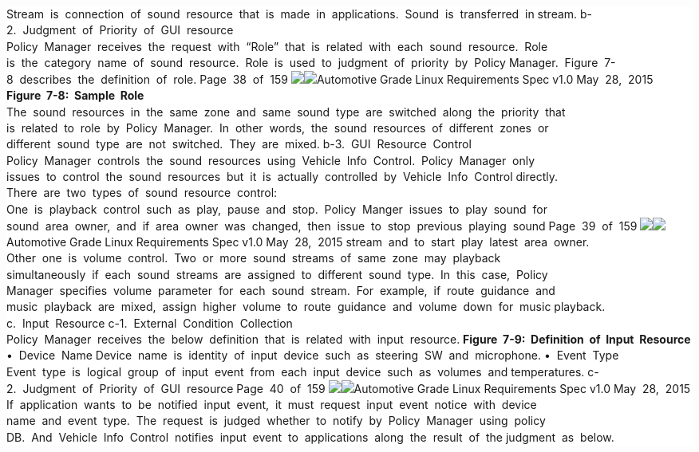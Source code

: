 Stream  is  connection  of  sound  resource  that  is  made  in  applications.  Sound  is  transferred  in
stream.
b-2.  Judgment  of  Priority  of  GUI  resource
Policy  Manager  receives  the  request  with  “Role”  that  is  related  with  each  sound  resource.  Role
is  the  category  name  of  sound  resource.  Role  is  used  to  judgment  of  priority  by  Policy
Manager.  Figure  7-8  describes  the  definition  of  role.
Page  38  of  159
![](media/picture139.jpeg)![](media/picture140.jpeg)Automotive Grade Linux Requirements Spec v1.0
May  28,  2015
**Figure  7-8:  Sample  Role**
The  sound  resources  in  the  same  zone  and  same  sound  type  are  switched  along  the  priority  that
is  related  to  role  by  Policy  Manager.  In  other  words,  the  sound  resources  of  different  zones  or
different  sound  type  are  not  switched.  They  are  mixed.
b-3.  GUI  Resource  Control
Policy  Manager  controls  the  sound  resources  using  Vehicle  Info  Control.  Policy  Manager  only
issues  to  control  the  sound  resources  but  it  is  actually  controlled  by  Vehicle  Info  Control
directly.
There  are  two  types  of  sound  resource  control:
One  is  playback  control  such  as  play,  pause  and  stop.  Policy  Manger  issues  to  play  sound  for
sound  area  owner,  and  if  area  owner  was  changed,  then  issue  to  stop  previous  playing  sound
Page  39  of  159
![](media/picture141.jpeg)![](media/picture142.jpeg)Automotive Grade Linux Requirements Spec v1.0
May  28,  2015
stream  and  to  start  play  latest  area  owner.
Other  one  is  volume  control.  Two  or  more  sound  streams  of  same  zone  may  playback
simultaneously  if  each  sound  streams  are  assigned  to  different  sound  type.  In  this  case,  Policy
Manager  specifies  volume  parameter  for  each  sound  stream.  For  example,  if  route  guidance  and
music  playback  are  mixed,  assign  higher  volume  to  route  guidance  and  volume  down  for  music
playback.
c.  Input  Resource
c-1.  External  Condition  Collection
Policy  Manager  receives  the  below  definition  that  is  related  with  input  resource.
**Figure  7-9:  Definition  of  Input  Resource**
•  Device  Name
Device  name  is  identity  of  input  device  such  as  steering  SW  and  microphone.
•  Event  Type
Event  type  is  logical  group  of  input  event  from  each  input  device  such  as  volumes  and
temperatures.
c-2.  Judgment  of  Priority  of  GUI  resource
Page  40  of  159
![](media/picture143.jpeg)![](media/picture144.jpeg)Automotive Grade Linux Requirements Spec v1.0
May  28,  2015
If  application  wants  to  be  notified  input  event,  it  must  request  input  event  notice  with  device
name  and  event  type.  The  request  is  judged  whether  to  notify  by  Policy  Manager  using  policy
DB.  And  Vehicle  Info  Control  notifies  input  event  to  applications  along  the  result  of  the
judgment  as  below.
